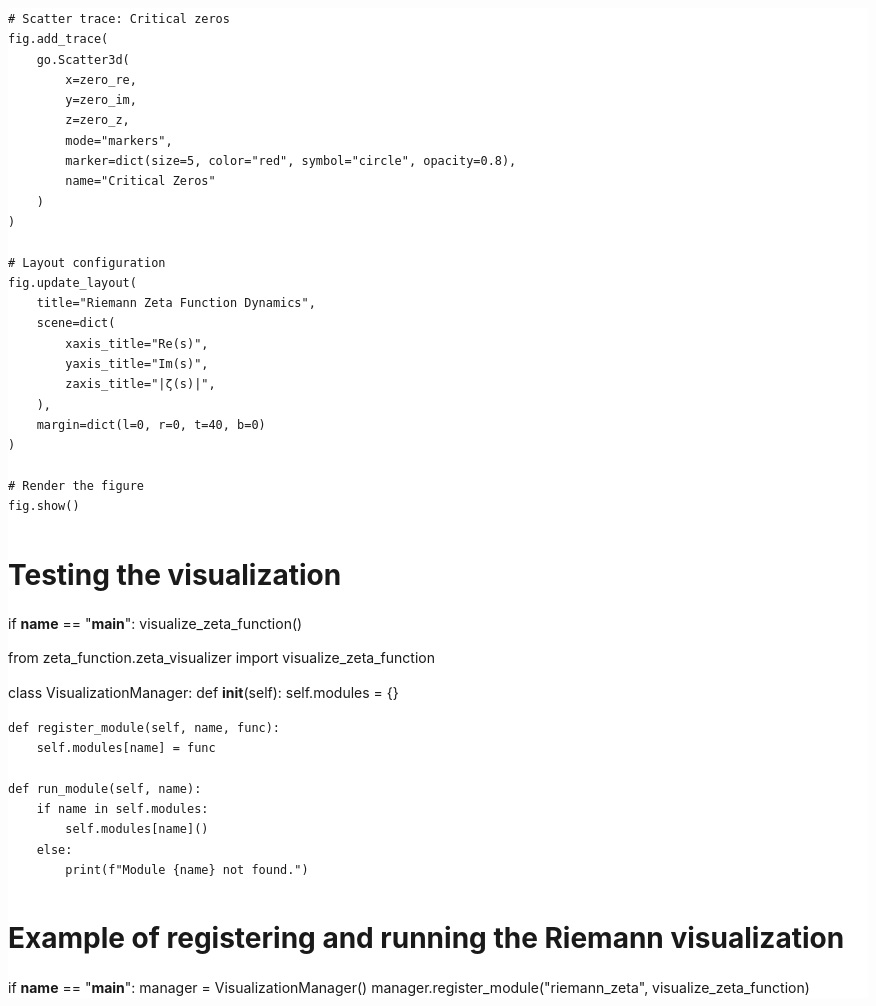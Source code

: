     # Scatter trace: Critical zeros
    fig.add_trace(
        go.Scatter3d(
            x=zero_re,
            y=zero_im,
            z=zero_z,
            mode="markers",
            marker=dict(size=5, color="red", symbol="circle", opacity=0.8),
            name="Critical Zeros"
        )
    )

    # Layout configuration
    fig.update_layout(
        title="Riemann Zeta Function Dynamics",
        scene=dict(
            xaxis_title="Re(s)",
            yaxis_title="Im(s)",
            zaxis_title="|ζ(s)|",
        ),
        margin=dict(l=0, r=0, t=40, b=0)
    )

    # Render the figure
    fig.show()

# Testing the visualization
if __name__ == "__main__":
    visualize_zeta_function()

from zeta_function.zeta_visualizer import visualize_zeta_function

class VisualizationManager:
    def __init__(self):
        self.modules = {}

    def register_module(self, name, func):
        self.modules[name] = func

    def run_module(self, name):
        if name in self.modules:
            self.modules[name]()
        else:
            print(f"Module {name} not found.")

# Example of registering and running the Riemann visualization
if __name__ == "__main__":
    manager = VisualizationManager()
    manager.register_module("riemann_zeta", visualize_zeta_function)
